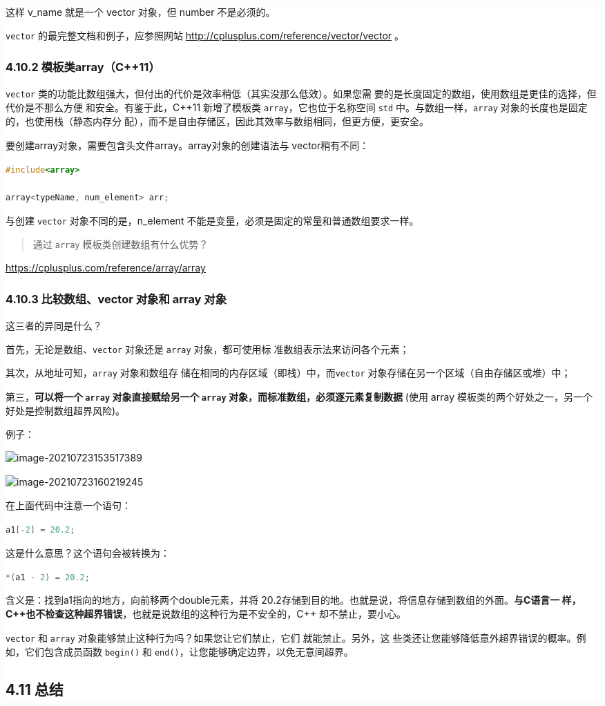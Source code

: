 这样 v_name 就是一个 vector 对象，但 number 不是必须的。

`vector` 的最完整文档和例子，应参照网站 <http://cplusplus.com/reference/vector/vector> 。 

### 4.10.2 模板类array（C++11）

`vector` 类的功能比数组强大，但付出的代价是效率稍低（其实没那么低效）。如果您需 要的是长度固定的数组，使用数组是更佳的选择，但代价是不那么方便 和安全。有鉴于此，C++11 新增了模板类 `array`，它也位于名称空间 `std` 中。与数组一样，`array` 对象的长度也是固定的，也使用栈（静态内存分 配），而不是自由存储区，因此其效率与数组相同，但更方便，更安全。

要创建array对象，需要包含头文件array。array对象的创建语法与 vector稍有不同：

```Cpp
#include<array>

array<typeName, num_element> arr;
```

与创建 `vector` 对象不同的是，n_element 不能是变量，必须是固定的常量和普通数组要求一样。

> 通过 `array` 模板类创建数组有什么优势？

<https://cplusplus.com/reference/array/array>

### 4.10.3 比较数组、vector 对象和 array 对象

这三者的异同是什么？

首先，无论是数组、`vector` 对象还是 `array` 对象，都可使用标 准数组表示法来访问各个元素；

其次，从地址可知，`array` 对象和数组存 储在相同的内存区域（即栈）中，而`vector` 对象存储在另一个区域（自由存储区或堆）中；

第三，**可以将一个 `array` 对象直接赋给另一个 `array` 对象，而标准数组，必须逐元素复制数据** (使用 array 模板类的两个好处之一，另一个好处是控制数组超界风险)。

例子：

![image-20210723153517389](https://static.fungenomics.com/images/2021/07/image-20210723153517389.png)

![image-20210723160219245](https://static.fungenomics.com/images/2021/07/image-20210723160219245.png)

在上面代码中注意一个语句：

```Cpp
a1[-2] = 20.2;
```

这是什么意思？这个语句会被转换为：
```Cpp
*(a1 - 2) = 20.2;
```

含义是：找到a1指向的地方，向前移两个double元素，并将 20.2存储到目的地。也就是说，将信息存储到数组的外面。**与C语言一 样，C++也不检查这种超界错误**，也就是说数组的这种行为是不安全的，C++ 却不禁止，要小心。

`vector` 和 `array` 对象能够禁止这种行为吗？如果您让它们禁止，它们 就能禁止。另外，这 些类还让您能够降低意外超界错误的概率。例如，它们包含成员函数 `begin()` 和 `end()`，让您能够确定边界，以免无意间超界。


## 4.11 总结
